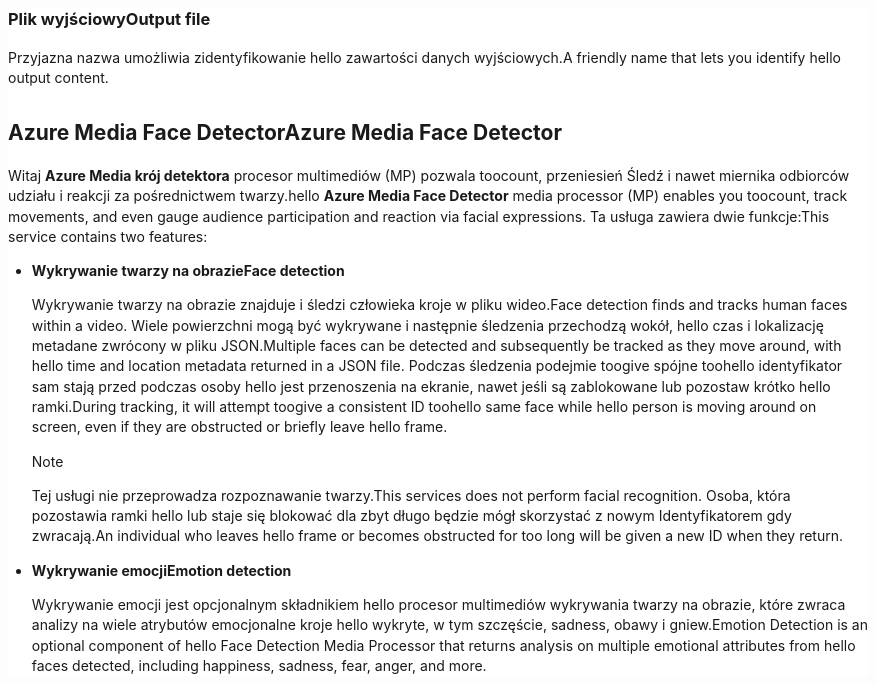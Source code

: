 ### <a name="output-file"></a><span data-ttu-id="c6ede-159">Plik wyjściowy</span><span class="sxs-lookup"><span data-stu-id="c6ede-159">Output file</span></span>
<span data-ttu-id="c6ede-160">Przyjazna nazwa umożliwia zidentyfikowanie hello zawartości danych wyjściowych.</span><span class="sxs-lookup"><span data-stu-id="c6ede-160">A friendly name that lets you identify hello output content.</span></span> 

## <a name="azure-media-face-detector"></a><span data-ttu-id="c6ede-161">Azure Media Face Detector</span><span class="sxs-lookup"><span data-stu-id="c6ede-161">Azure Media Face Detector</span></span>
<span data-ttu-id="c6ede-162">Witaj **Azure Media krój detektora** procesor multimediów (MP) pozwala toocount, przeniesień Śledź i nawet miernika odbiorców udziału i reakcji za pośrednictwem twarzy.</span><span class="sxs-lookup"><span data-stu-id="c6ede-162">hello **Azure Media Face Detector** media processor (MP) enables you toocount, track movements, and even gauge audience participation and reaction via facial expressions.</span></span> <span data-ttu-id="c6ede-163">Ta usługa zawiera dwie funkcje:</span><span class="sxs-lookup"><span data-stu-id="c6ede-163">This service contains two features:</span></span> 

* <span data-ttu-id="c6ede-164">**Wykrywanie twarzy na obrazie**</span><span class="sxs-lookup"><span data-stu-id="c6ede-164">**Face detection**</span></span>
  
    <span data-ttu-id="c6ede-165">Wykrywanie twarzy na obrazie znajduje i śledzi człowieka kroje w pliku wideo.</span><span class="sxs-lookup"><span data-stu-id="c6ede-165">Face detection finds and tracks human faces within a video.</span></span> <span data-ttu-id="c6ede-166">Wiele powierzchni mogą być wykrywane i następnie śledzenia przechodzą wokół, hello czas i lokalizację metadane zwrócony w pliku JSON.</span><span class="sxs-lookup"><span data-stu-id="c6ede-166">Multiple faces can be detected and subsequently be tracked as they move around, with hello time and location metadata returned in a JSON file.</span></span> <span data-ttu-id="c6ede-167">Podczas śledzenia podejmie toogive spójne toohello identyfikator sam stają przed podczas osoby hello jest przenoszenia na ekranie, nawet jeśli są zablokowane lub pozostaw krótko hello ramki.</span><span class="sxs-lookup"><span data-stu-id="c6ede-167">During tracking, it will attempt toogive a consistent ID toohello same face while hello person is moving around on screen, even if they are obstructed or briefly leave hello frame.</span></span>
  
  > [!NOTE]
  > <span data-ttu-id="c6ede-168">Tej usługi nie przeprowadza rozpoznawanie twarzy.</span><span class="sxs-lookup"><span data-stu-id="c6ede-168">This services does not perform facial recognition.</span></span> <span data-ttu-id="c6ede-169">Osoba, która pozostawia ramki hello lub staje się blokować dla zbyt długo będzie mógł skorzystać z nowym Identyfikatorem gdy zwracają.</span><span class="sxs-lookup"><span data-stu-id="c6ede-169">An individual who leaves hello frame or becomes obstructed for too long will be given a new ID when they return.</span></span>
  > 
  > 
* <span data-ttu-id="c6ede-170">**Wykrywanie emocji**</span><span class="sxs-lookup"><span data-stu-id="c6ede-170">**Emotion detection**</span></span>
  
    <span data-ttu-id="c6ede-171">Wykrywanie emocji jest opcjonalnym składnikiem hello procesor multimediów wykrywania twarzy na obrazie, które zwraca analizy na wiele atrybutów emocjonalne kroje hello wykryte, w tym szczęście, sadness, obawy i gniew.</span><span class="sxs-lookup"><span data-stu-id="c6ede-171">Emotion Detection is an optional component of hello Face Detection Media Processor that returns analysis on multiple emotional attributes from hello faces detected, including happiness, sadness, fear, anger, and more.</span></span> 
